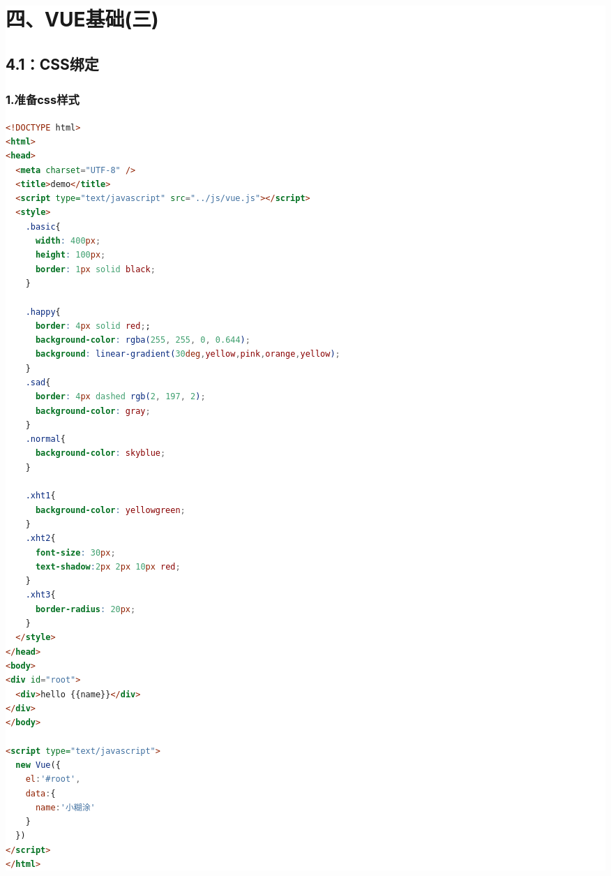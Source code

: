 # 四、VUE基础(三)

## 4.1：CSS绑定

### 1.准备css样式

```html
<!DOCTYPE html>
<html>
<head>
  <meta charset="UTF-8" />
  <title>demo</title>
  <script type="text/javascript" src="../js/vue.js"></script>
  <style>
    .basic{
      width: 400px;
      height: 100px;
      border: 1px solid black;
    }

    .happy{
      border: 4px solid red;;
      background-color: rgba(255, 255, 0, 0.644);
      background: linear-gradient(30deg,yellow,pink,orange,yellow);
    }
    .sad{
      border: 4px dashed rgb(2, 197, 2);
      background-color: gray;
    }
    .normal{
      background-color: skyblue;
    }

    .xht1{
      background-color: yellowgreen;
    }
    .xht2{
      font-size: 30px;
      text-shadow:2px 2px 10px red;
    }
    .xht3{
      border-radius: 20px;
    }
  </style>
</head>
<body>
<div id="root">
  <div>hello {{name}}</div>
</div>
</body>

<script type="text/javascript">
  new Vue({
    el:'#root',
    data:{
      name:'小糊涂'
    }
  })
</script>
</html>
```
